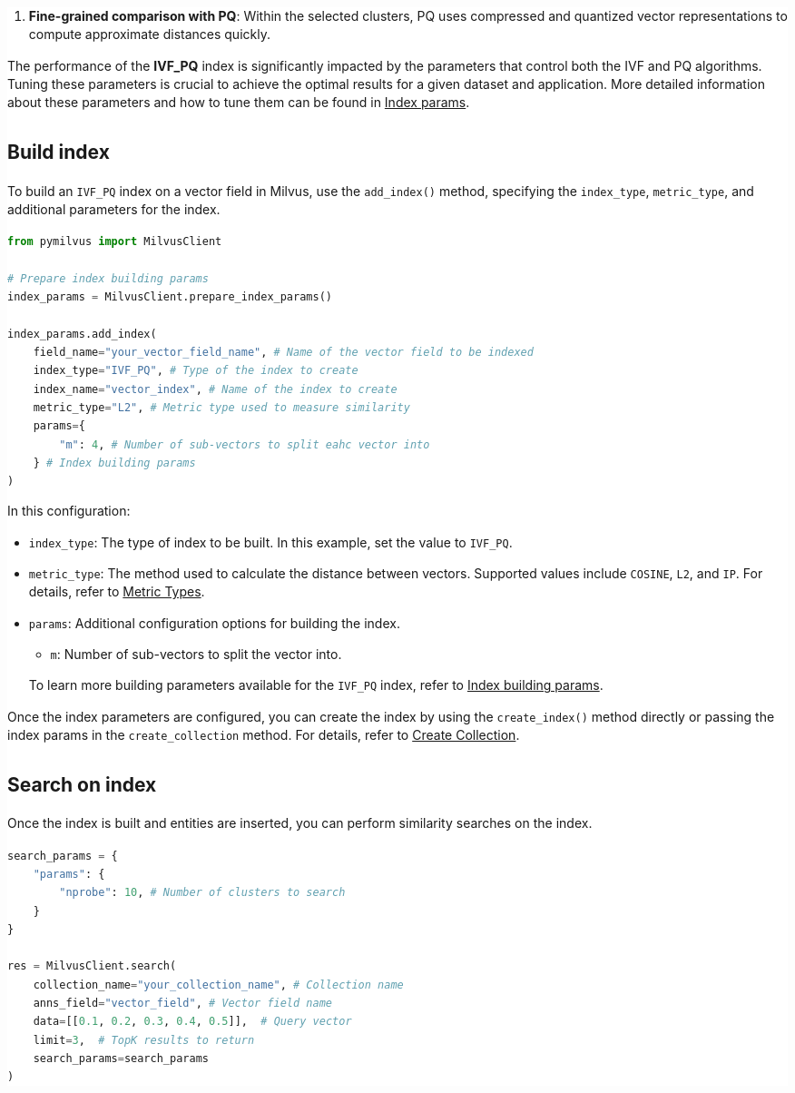 1. **Fine-grained comparison with PQ**: Within the selected clusters, PQ uses compressed and quantized vector representations to compute approximate distances quickly.

The performance of the **IVF_PQ** index is significantly impacted by the parameters that control both the IVF and PQ algorithms. Tuning these parameters is crucial to achieve the optimal results for a given dataset and application. More detailed information about these parameters and how to tune them can be found in [Index params](ivf-pq.md#Index-params).

## Build index

To build an `IVF_PQ` index on a vector field in Milvus, use the `add_index()` method, specifying the `index_type`, `metric_type`, and additional parameters for the index.

```python
from pymilvus import MilvusClient

# Prepare index building params
index_params = MilvusClient.prepare_index_params()

index_params.add_index(
    field_name="your_vector_field_name", # Name of the vector field to be indexed
    index_type="IVF_PQ", # Type of the index to create
    index_name="vector_index", # Name of the index to create
    metric_type="L2", # Metric type used to measure similarity
    params={
        "m": 4, # Number of sub-vectors to split eahc vector into
    } # Index building params
)
```

In this configuration:

- `index_type`: The type of index to be built. In this example, set the value to `IVF_PQ`.

- `metric_type`: The method used to calculate the distance between vectors. Supported values include `COSINE`, `L2`, and `IP`. For details, refer to [Metric Types](metric.md).

- `params`: Additional configuration options for building the index.

    - `m`: Number of sub-vectors to split the vector into.

    To learn more building parameters available for the `IVF_PQ` index, refer to [Index building params](ivf-pq.md#Index-building-params).

Once the index parameters are configured, you can create the index by using the `create_index()` method directly or passing the index params in the `create_collection` method. For details, refer to [Create Collection](create-collection.md).

## Search on index

Once the index is built and entities are inserted, you can perform similarity searches on the index.

```python
search_params = {
    "params": {
        "nprobe": 10, # Number of clusters to search
    }
}

res = MilvusClient.search(
    collection_name="your_collection_name", # Collection name
    anns_field="vector_field", # Vector field name
    data=[[0.1, 0.2, 0.3, 0.4, 0.5]],  # Query vector
    limit=3,  # TopK results to return
    search_params=search_params
)
```
